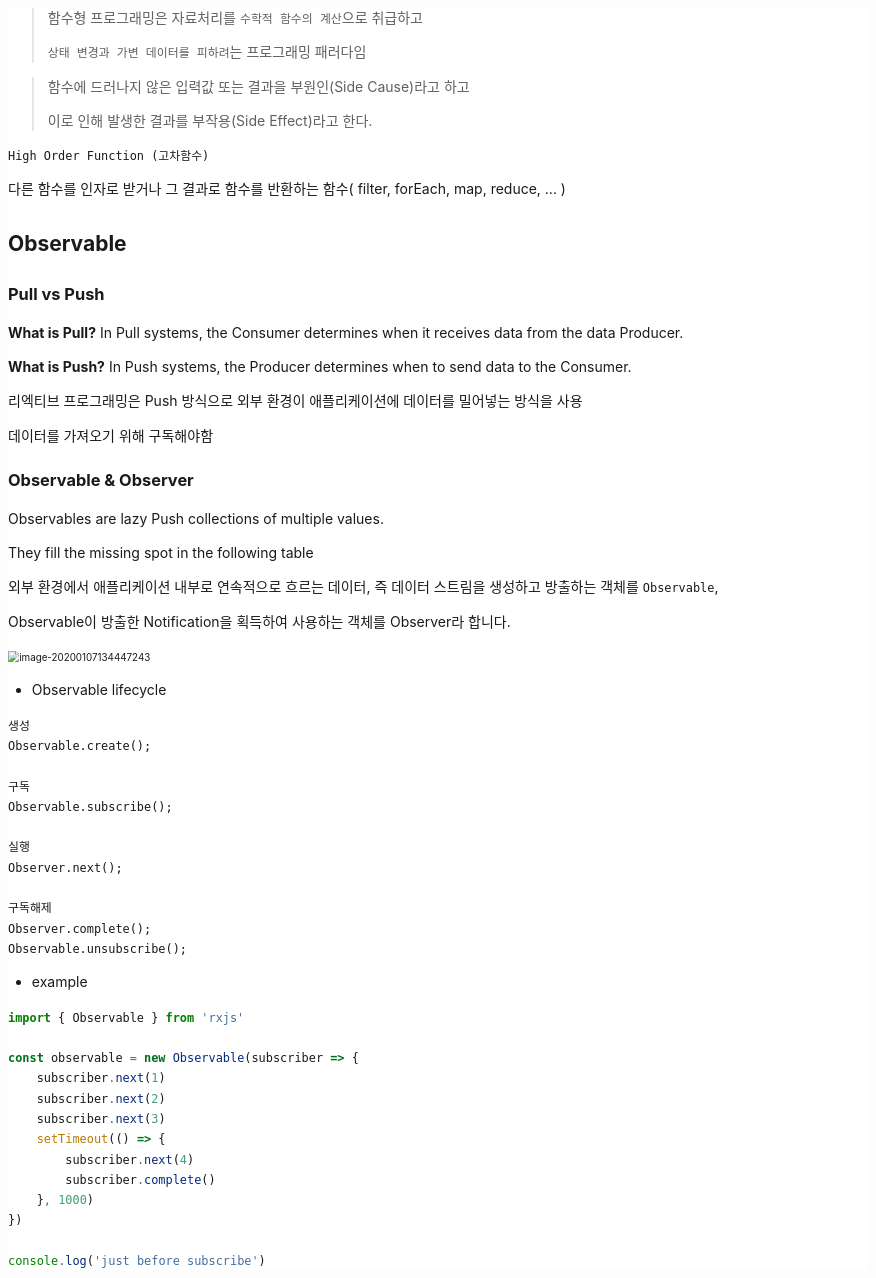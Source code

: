 > 함수형 프로그래밍은 자료처리를 `수학적 함수의 계산`으로 취급하고
>
> `상태 변경과 가변 데이터를 피하려`는 프로그래밍 패러다임

> 함수에 드러나지 않은 입력값 또는 결과을 부원인(Side Cause)라고 하고
>
> 이로 인해 발생한 결과를 부작용(Side Effect)라고 한다.

`High Order Function (고차함수)`

다른 함수를 인자로 받거나 그 결과로 함수를 반환하는 함수( filter, forEach, map, reduce, ... )

## Observable

### Pull vs Push

**What is Pull?** In Pull systems, the Consumer determines when it receives data from the data Producer.

**What is Push?** In Push systems, the Producer determines when to send data to the Consumer.

리엑티브 프로그래밍은 Push 방식으로 외부 환경이 애플리케이션에 데이터를 밀어넣는 방식을 사용

데이터를 가져오기 위해 구독해야함

### Observable & Observer

Observables are lazy Push collections of multiple values.

They fill the missing spot in the following table

외부 환경에서 애플리케이션 내부로 연속적으로 흐르는 데이터, 즉 데이터 스트림을 생성하고 방출하는 객체를 `Observable`,

Observable이 방출한 Notification을 획득하여 사용하는 객체를 Observer라 합니다.

<img src="/_docs/rxjs/01-rxjs-docs.assets/image-20200107134447243.png" alt="image-20200107134447243" style="zoom:70%;" />

-   Observable lifecycle

```
생성
Observable.create();

구독
Observable.subscribe();

실행
Observer.next();

구독해제
Observer.complete();
Observable.unsubscribe();
```

-   example

```javascript
import { Observable } from 'rxjs'

const observable = new Observable(subscriber => {
    subscriber.next(1)
    subscriber.next(2)
    subscriber.next(3)
    setTimeout(() => {
        subscriber.next(4)
        subscriber.complete()
    }, 1000)
})

console.log('just before subscribe')
```